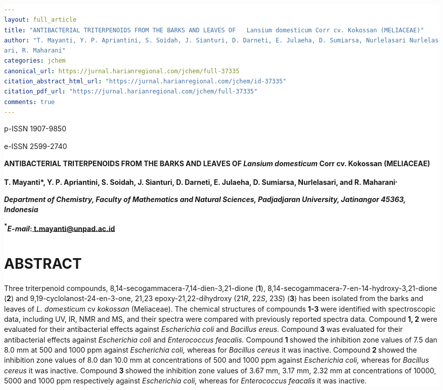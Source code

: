 ```yaml
---
layout: full_article
title: "ANTIBACTERIAL TRITERPENOIDS FROM THE BARKS AND LEAVES OF   Lansium domesticum Corr cv. Kokossan (MELIACEAE)"
author: "T. Mayanti, Y. P. Apriantini, S. Soidah, J. Sianturi, D. Darneti, E. Julaeha, D. Sumiarsa, Nurlelasari Nurlelasari, R. Maharani"
categories: jchem
canonical_url: https://jurnal.harianregional.com/jchem/full-37335 
citation_abstract_html_url: "https://jurnal.harianregional.com/jchem/id-37335"
citation_pdf_url: "https://jurnal.harianregional.com/jchem/full-37335"  
comments: true
---
```


<p><span class="font1">p-ISSN 1907-9850</span></p>
<p><span class="font1">e-ISSN 2599-2740</span></p>
<p><span class="font2" style="font-weight:bold;">ANTIBACTERIAL TRITERPENOIDS FROM THE BARKS AND LEAVES OF </span><span class="font2" style="font-weight:bold;font-style:italic;">Lansium domesticum</span><span class="font2" style="font-weight:bold;"> Corr cv. Kokossan (MELIACEAE)</span></p>
<p><span class="font2" style="font-weight:bold;">T. Mayanti*, Y. P. Apriantini, S. Soidah, J. Sianturi, D. Darneti, E. Julaeha, D. Sumiarsa, Nurlelasari, and R. Maharani<sup>,</sup></span></p>
<p><span class="font2" style="font-weight:bold;font-style:italic;">Department of Chemistry, Faculty of Mathematics and Natural Sciences, Padjadjaran University, Jatinangor 45363, Indonesia</span></p>
<p><span class="font2" style="font-weight:bold;"><sup>*</sup></span><span class="font2" style="font-weight:bold;font-style:italic;">E-mail</span><span class="font2" style="font-weight:bold;">:</span><a href="mailto:t.mayanti@unpad.ac.id"><span class="font2" style="font-weight:bold;"> t.mayanti@unpad.ac.id</span></a></p><a name="caption1"></a>
<h1><a name="bookmark0"></a><span class="font2" style="font-weight:bold;"><a name="bookmark1"></a>ABSTRACT</span></h1>
<p><span class="font1">Three triterpenoid compounds, 8,14-secogammacera-7,14-dien-3,21-dione (</span><span class="font1" style="font-weight:bold;">1</span><span class="font1">), 8,14-secogammacera-7-en-14-hydroxy-3,21-dione (</span><span class="font1" style="font-weight:bold;">2</span><span class="font1">) and 9,19-cyclolanost-24-en-3-one, 21,23 epoxy-21,22-dihydroxy (21</span><span class="font1" style="font-style:italic;">R</span><span class="font1">, 22</span><span class="font1" style="font-style:italic;">S</span><span class="font1">, 23</span><span class="font1" style="font-style:italic;">S</span><span class="font1">) (</span><span class="font1" style="font-weight:bold;">3</span><span class="font1">) has been isolated from the barks and leaves of </span><span class="font1" style="font-style:italic;">L. domesticum</span><span class="font1"> cv </span><span class="font1" style="font-style:italic;">kokossan</span><span class="font1"> (Meliaceae). The chemical structures of compounds </span><span class="font1" style="font-weight:bold;">1-3 </span><span class="font1">were identified with spectroscopic data, including UV, IR, NMR and MS, and their spectra were compared with previously reported spectra data. Compound </span><span class="font1" style="font-weight:bold;">1, 2 </span><span class="font1">were evaluated for their antibacterial effects against </span><span class="font1" style="font-style:italic;">Escherichia coli</span><span class="font1"> and </span><span class="font1" style="font-style:italic;">Bacillus ereus.</span><span class="font1"> Compound </span><span class="font1" style="font-weight:bold;">3 </span><span class="font1">was evaluated for their antibacterial effects against </span><span class="font1" style="font-style:italic;">Escherichia coli</span><span class="font1"> and </span><span class="font1" style="font-style:italic;">Enterococcus feacalis.</span><span class="font1"> Compound </span><span class="font1" style="font-weight:bold;">1 </span><span class="font1">showed the inhibition zone values of 7.5 dan 8.0 mm at 500 and 1000 ppm against </span><span class="font1" style="font-style:italic;">Escherichia coli,</span><span class="font1"> whereas for </span><span class="font1" style="font-style:italic;">Bacillus cereus</span><span class="font1"> it was inactive. Compound </span><span class="font1" style="font-weight:bold;">2 </span><span class="font1">showed the inhibition zone values of 8.0 dan 10.0 mm at concentrations of 500 and 1000 ppm against </span><span class="font1" style="font-style:italic;">Escherichia coli,</span><span class="font1"> whereas for </span><span class="font1" style="font-style:italic;">Bacillus cereus</span><span class="font1"> it was inactive. Compound </span><span class="font1" style="font-weight:bold;">3 </span><span class="font1">showed the inhibition zone values of 3.67 mm, 3.17 mm, 2.32 mm at concentrations of 10000, 5000 and 1000 ppm respectively against </span><span class="font1" style="font-style:italic;">Escherichia coli,</span><span class="font1"> whereas for </span><span class="font1" style="font-style:italic;">Enterococcus feacalis</span><span class="font1"> it was inactive.</span></p>